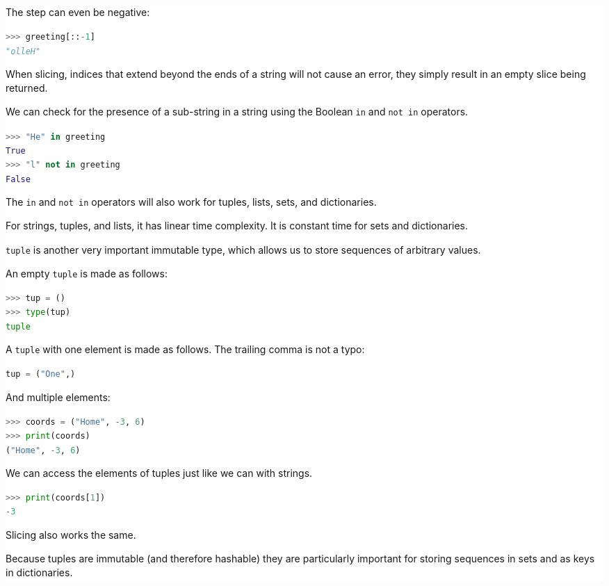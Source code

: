 The step can even be negative:

```python
>>> greeting[::-1]
"olleH"
```

When slicing, indices that extend beyond the ends of a string will not cause an error, they simply result in an empty slice being returned.

We can check for the presence of a sub-string in a string using the Boolean `in` and `not in` operators.

```python
>>> "He" in greeting
True
>>> "l" not in greeting
False
```

The `in` and `not in` operators will also work for tuples, lists, sets, and dictionaries.

For strings, tuples, and lists, it has linear time complexity. It is constant time for sets and dictionaries.

`tuple` is another very important immutable type, which allows us to store sequences of arbitrary values.

An empty `tuple` is made as follows:

```python
>>> tup = ()
>>> type(tup)
tuple
```

A `tuple` with one element is made as follows. The trailing comma is not a typo:

```python
tup = ("One",)
```

And multiple elements:

```python
>>> coords = ("Home", -3, 6)
>>> print(coords)
("Home", -3, 6)
```

We can access the elements of tuples just like we can with strings.

```python
>>> print(coords[1])
-3
```

Slicing also works the same.

Because tuples are immutable (and therefore hashable) they are particularly important for storing sequences in sets and as keys in dictionaries.
